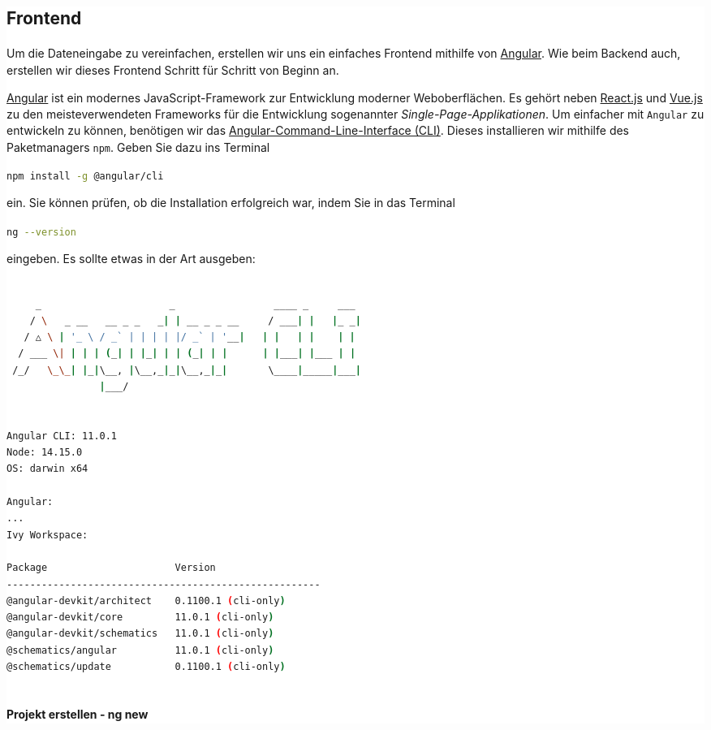 ## Frontend

Um die Dateneingabe zu vereinfachen, erstellen wir uns ein einfaches Frontend mithilfe von [Angular](https://angular.io/). Wie beim Backend auch, erstellen wir dieses Frontend Schritt für Schritt von Beginn an. 

[Angular](https://angular.io/) ist ein modernes JavaScript-Framework zur Entwicklung moderner Weboberflächen. Es gehört neben [React.js](https://reactjs.org/) und [Vue.js](https://vuejs.org/) zu den meisteverwendeten Frameworks für die Entwicklung sogenannter *Single-Page-Applikationen*. Um einfacher mit `Angular` zu entwickeln zu können, benötigen wir das [Angular-Command-Line-Interface (CLI)](https://angular.io/cli). Dieses installieren wir mithilfe des Paketmanagers `npm`. Geben Sie dazu ins Terminal 

```bash
npm install -g @angular/cli
```

ein. Sie können prüfen, ob die Installation erfolgreich war, indem Sie in das Terminal 

```bash
ng --version
```

eingeben. Es sollte etwas in der Art ausgeben: 

```bash

     _                      _                 ____ _     ___
    / \   _ __   __ _ _   _| | __ _ _ __     / ___| |   |_ _|
   / △ \ | '_ \ / _` | | | | |/ _` | '__|   | |   | |    | |
  / ___ \| | | | (_| | |_| | | (_| | |      | |___| |___ | |
 /_/   \_\_| |_|\__, |\__,_|_|\__,_|_|       \____|_____|___|
                |___/
    

Angular CLI: 11.0.1
Node: 14.15.0
OS: darwin x64

Angular: 
... 
Ivy Workspace: 

Package                      Version
------------------------------------------------------
@angular-devkit/architect    0.1100.1 (cli-only)
@angular-devkit/core         11.0.1 (cli-only)
@angular-devkit/schematics   11.0.1 (cli-only)
@schematics/angular          11.0.1 (cli-only)
@schematics/update           0.1100.1 (cli-only)
    
```

#### Projekt erstellen - ng new

